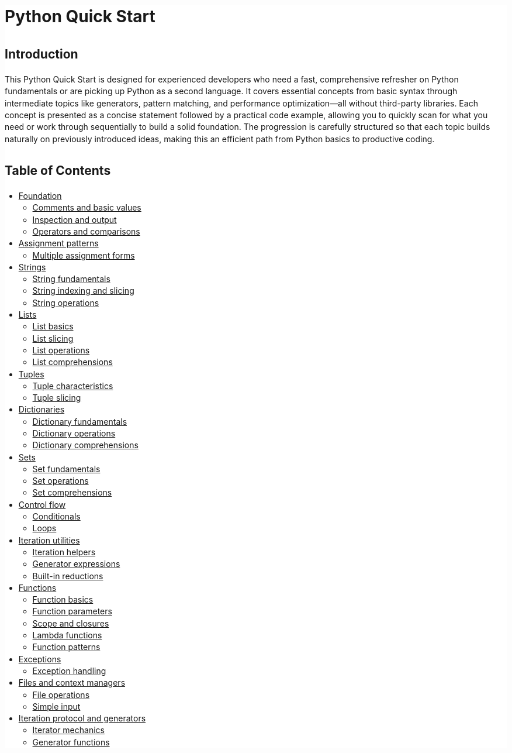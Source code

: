 # Python Quick Start

## Introduction

This Python Quick Start is designed for experienced developers who need a fast, comprehensive refresher on Python fundamentals or are picking up Python as a second language. It covers essential concepts from basic syntax through intermediate topics like generators, pattern matching, and performance optimization—all without third-party libraries. Each concept is presented as a concise statement followed by a practical code example, allowing you to quickly scan for what you need or work through sequentially to build a solid foundation. The progression is carefully structured so that each topic builds naturally on previously introduced ideas, making this an efficient path from Python basics to productive coding.

## Table of Contents

- [Foundation](#foundation)
  - [Comments and basic values](#comments-and-basic-values)
  - [Inspection and output](#inspection-and-output)
  - [Operators and comparisons](#operators-and-comparisons)
- [Assignment patterns](#assignment-patterns)
  - [Multiple assignment forms](#multiple-assignment-forms)
- [Strings](#strings)
  - [String fundamentals](#string-fundamentals)
  - [String indexing and slicing](#string-indexing-and-slicing)
  - [String operations](#string-operations)
- [Lists](#lists)
  - [List basics](#list-basics)
  - [List slicing](#list-slicing)
  - [List operations](#list-operations)
  - [List comprehensions](#list-comprehensions)
- [Tuples](#tuples)
  - [Tuple characteristics](#tuple-characteristics)
  - [Tuple slicing](#tuple-slicing)
- [Dictionaries](#dictionaries)
  - [Dictionary fundamentals](#dictionary-fundamentals)
  - [Dictionary operations](#dictionary-operations)
  - [Dictionary comprehensions](#dictionary-comprehensions)
- [Sets](#sets)
  - [Set fundamentals](#set-fundamentals)
  - [Set operations](#set-operations)
  - [Set comprehensions](#set-comprehensions)
- [Control flow](#control-flow)
  - [Conditionals](#conditionals)
  - [Loops](#loops)
- [Iteration utilities](#iteration-utilities)
  - [Iteration helpers](#iteration-helpers)
  - [Generator expressions](#generator-expressions)
  - [Built-in reductions](#built-in-reductions)
- [Functions](#functions)
  - [Function basics](#function-basics)
  - [Function parameters](#function-parameters)
  - [Scope and closures](#scope-and-closures)
  - [Lambda functions](#lambda-functions)
  - [Function patterns](#function-patterns)
- [Exceptions](#exceptions)
  - [Exception handling](#exception-handling)
- [Files and context managers](#files-and-context-managers)
  - [File operations](#file-operations)
  - [Simple input](#simple-input)
- [Iteration protocol and generators](#iteration-protocol-and-generators)
  - [Iterator mechanics](#iterator-mechanics)
  - [Generator functions](#generator-functions)